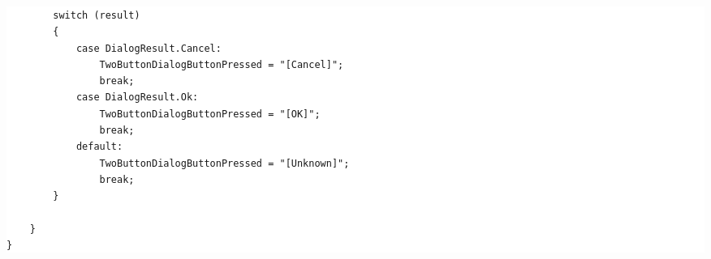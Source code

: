 			switch (result)
			{
				case DialogResult.Cancel:
					TwoButtonDialogButtonPressed = "[Cancel]";
					break;
				case DialogResult.Ok:
					TwoButtonDialogButtonPressed = "[OK]";
					break;
				default:
					TwoButtonDialogButtonPressed = "[Unknown]";
					break;
			}
			
		}
	}
